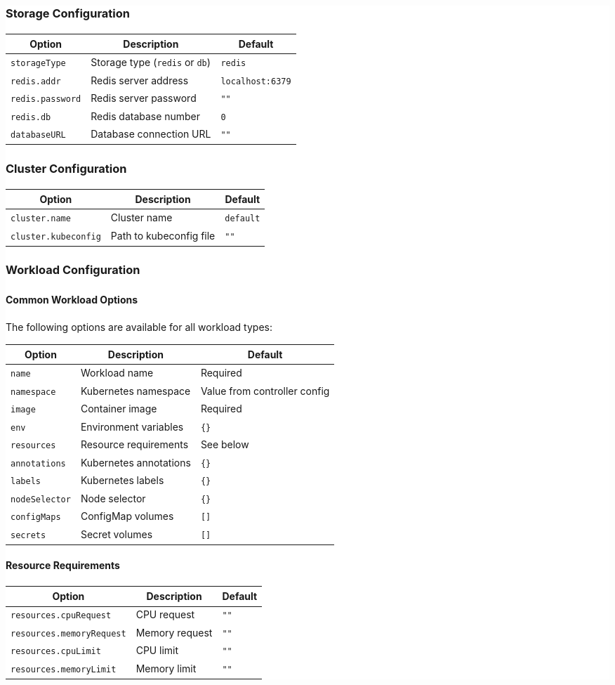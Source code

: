 ### Storage Configuration

| Option | Description | Default |
|--------|-------------|---------|
| `storageType` | Storage type (`redis` or `db`) | `redis` |
| `redis.addr` | Redis server address | `localhost:6379` |
| `redis.password` | Redis server password | `""` |
| `redis.db` | Redis database number | `0` |
| `databaseURL` | Database connection URL | `""` |

### Cluster Configuration

| Option | Description | Default |
|--------|-------------|---------|
| `cluster.name` | Cluster name | `default` |
| `cluster.kubeconfig` | Path to kubeconfig file | `""` |

### Workload Configuration

#### Common Workload Options

The following options are available for all workload types:

| Option | Description | Default |
|--------|-------------|---------|
| `name` | Workload name | Required |
| `namespace` | Kubernetes namespace | Value from controller config |
| `image` | Container image | Required |
| `env` | Environment variables | `{}` |
| `resources` | Resource requirements | See below |
| `annotations` | Kubernetes annotations | `{}` |
| `labels` | Kubernetes labels | `{}` |
| `nodeSelector` | Node selector | `{}` |
| `configMaps` | ConfigMap volumes | `[]` |
| `secrets` | Secret volumes | `[]` |

#### Resource Requirements

| Option | Description | Default |
|--------|-------------|---------|
| `resources.cpuRequest` | CPU request | `""` |
| `resources.memoryRequest` | Memory request | `""` |
| `resources.cpuLimit` | CPU limit | `""` |
| `resources.memoryLimit` | Memory limit | `""` |
